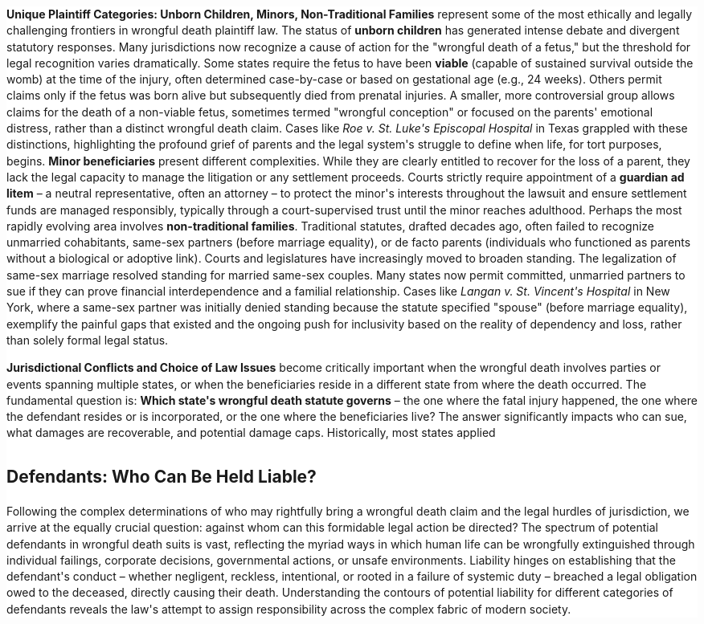 **Unique Plaintiff Categories: Unborn Children, Minors, Non-Traditional Families** represent some of the most ethically and legally challenging frontiers in wrongful death plaintiff law. The status of **unborn children** has generated intense debate and divergent statutory responses. Many jurisdictions now recognize a cause of action for the "wrongful death of a fetus," but the threshold for legal recognition varies dramatically. Some states require the fetus to have been **viable** (capable of sustained survival outside the womb) at the time of the injury, often determined case-by-case or based on gestational age (e.g., 24 weeks). Others permit claims only if the fetus was born alive but subsequently died from prenatal injuries. A smaller, more controversial group allows claims for the death of a non-viable fetus, sometimes termed "wrongful conception" or focused on the parents' emotional distress, rather than a distinct wrongful death claim. Cases like *Roe v. St. Luke's Episcopal Hospital* in Texas grappled with these distinctions, highlighting the profound grief of parents and the legal system's struggle to define when life, for tort purposes, begins. **Minor beneficiaries** present different complexities. While they are clearly entitled to recover for the loss of a parent, they lack the legal capacity to manage the litigation or any settlement proceeds. Courts strictly require appointment of a **guardian ad litem** – a neutral representative, often an attorney – to protect the minor's interests throughout the lawsuit and ensure settlement funds are managed responsibly, typically through a court-supervised trust until the minor reaches adulthood. Perhaps the most rapidly evolving area involves **non-traditional families**. Traditional statutes, drafted decades ago, often failed to recognize unmarried cohabitants, same-sex partners (before marriage equality), or de facto parents (individuals who functioned as parents without a biological or adoptive link). Courts and legislatures have increasingly moved to broaden standing. The legalization of same-sex marriage resolved standing for married same-sex couples. Many states now permit committed, unmarried partners to sue if they can prove financial interdependence and a familial relationship. Cases like *Langan v. St. Vincent's Hospital* in New York, where a same-sex partner was initially denied standing because the statute specified "spouse" (before marriage equality), exemplify the painful gaps that existed and the ongoing push for inclusivity based on the reality of dependency and loss, rather than solely formal legal status.

**Jurisdictional Conflicts and Choice of Law Issues** become critically important when the wrongful death involves parties or events spanning multiple states, or when the beneficiaries reside in a different state from where the death occurred. The fundamental question is: **Which state's wrongful death statute governs** – the one where the fatal injury happened, the one where the defendant resides or is incorporated, or the one where the beneficiaries live? The answer significantly impacts who can sue, what damages are recoverable, and potential damage caps. Historically, most states applied

## Defendants: Who Can Be Held Liable?

Following the complex determinations of who may rightfully bring a wrongful death claim and the legal hurdles of jurisdiction, we arrive at the equally crucial question: against whom can this formidable legal action be directed? The spectrum of potential defendants in wrongful death suits is vast, reflecting the myriad ways in which human life can be wrongfully extinguished through individual failings, corporate decisions, governmental actions, or unsafe environments. Liability hinges on establishing that the defendant's conduct – whether negligent, reckless, intentional, or rooted in a failure of systemic duty – breached a legal obligation owed to the deceased, directly causing their death. Understanding the contours of potential liability for different categories of defendants reveals the law's attempt to assign responsibility across the complex fabric of modern society.

